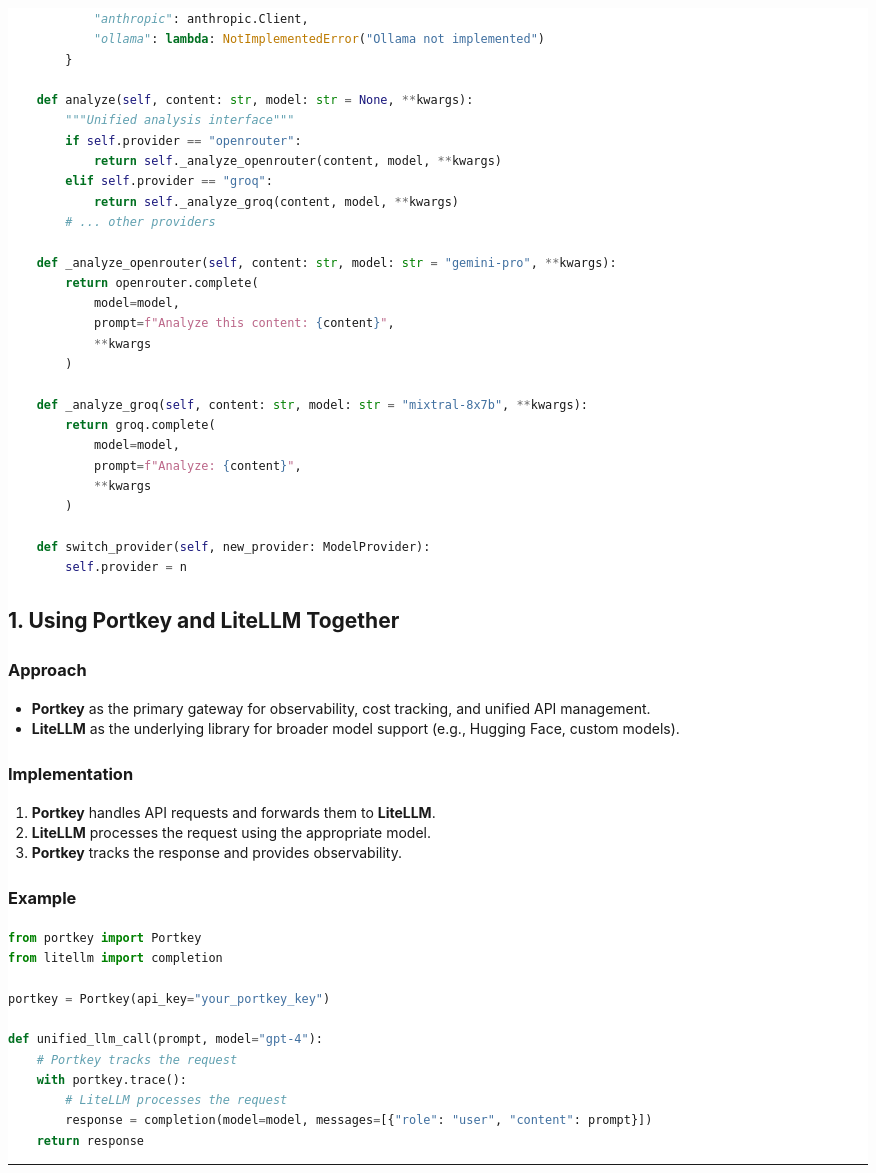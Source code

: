 ```python
            "anthropic": anthropic.Client,
            "ollama": lambda: NotImplementedError("Ollama not implemented")
        }
        
    def analyze(self, content: str, model: str = None, **kwargs):
        """Unified analysis interface"""
        if self.provider == "openrouter":
            return self._analyze_openrouter(content, model, **kwargs)
        elif self.provider == "groq":
            return self._analyze_groq(content, model, **kwargs)
        # ... other providers
        
    def _analyze_openrouter(self, content: str, model: str = "gemini-pro", **kwargs):
        return openrouter.complete(
            model=model,
            prompt=f"Analyze this content: {content}",
            **kwargs
        )
        
    def _analyze_groq(self, content: str, model: str = "mixtral-8x7b", **kwargs):
        return groq.complete(
            model=model,
            prompt=f"Analyze: {content}",
            **kwargs
        )
        
    def switch_provider(self, new_provider: ModelProvider):
        self.provider = n
```
## **1. Using Portkey and LiteLLM Together**
### **Approach**
- **Portkey** as the primary gateway for observability, cost tracking, and unified API management.
- **LiteLLM** as the underlying library for broader model support (e.g., Hugging Face, custom models).
### **Implementation**
1. **Portkey** handles API requests and forwards them to **LiteLLM**.
2. **LiteLLM** processes the request using the appropriate model.
3. **Portkey** tracks the response and provides observability.
### **Example**
```python
from portkey import Portkey
from litellm import completion

portkey = Portkey(api_key="your_portkey_key")

def unified_llm_call(prompt, model="gpt-4"):
    # Portkey tracks the request
    with portkey.trace():
        # LiteLLM processes the request
        response = completion(model=model, messages=[{"role": "user", "content": prompt}])
    return response
```
---
